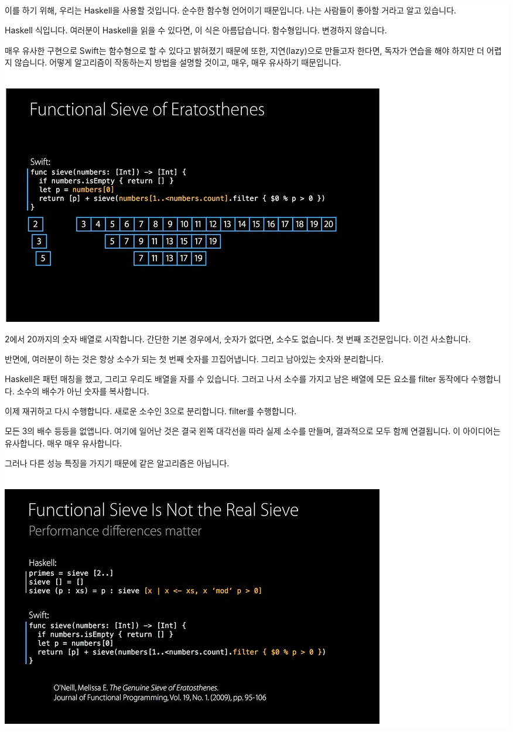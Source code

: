 이를 하기 위해, 우리는 Haskell을 사용할 것입니다. 순수한 함수형 언어이기 때문입니다. 나는 사람들이 좋아할 거라고 알고 있습니다.

Haskell 식입니다. 여러분이 Haskell을 읽을 수 있다면, 이 식은 아름답습니다. 함수형입니다. 변경하지 않습니다.

매우 유사한 구현으로 Swift는 함수형으로 할 수 있다고 밝혀졌기 때문에 또한, 지연(lazy)으로 만들고자 한다면, 독자가 연습을 해야 하지만 더 어렵지 않습니다. 어떻게 알고리즘이 작동하는지 방법을 설명할 것이고, 매우, 매우 유사하기 때문입니다. 

<br/><img src="/../../../../image/flickr/23429358082_be35a02d68_z.jpg" width="640" height="399" alt="ValueType21"><br/>

2에서 20까지의 숫자 배열로 시작합니다. 간단한 기본 경우에서, 숫자가 없다면, 소수도 없습니다. 첫 번째 조건문입니다. 이건 사소합니다.

반면에, 여러분이 하는 것은 항상 소수가 되는 첫 번째 숫자를 끄집어냅니다. 그리고 남아있는 숫자와 분리합니다.

Haskell은 패턴 매칭을 했고, 그리고 우리도 배열을 자를 수 있습니다. 그러고 나서 소수를 가지고 남은 배열에 모든 요소를 filter 동작에다 수행합니다. 소수의 배수가 아닌 숫자를 복사합니다.

이제 재귀하고 다시 수행합니다. 새로운 소수인 3으로 분리합니다. filter를 수행합니다.

모든 3의 배수 등등을 없앱니다. 여기에 일어난 것은 결국 왼쪽 대각선을 따라 실제 소수를 만들며, 결과적으로 모두 함께 연결됩니다. 이 아이디어는 유사합니다. 매우 매우 유사합니다.

그러나 다른 성능 특징을 가지기 때문에 같은 알고리즘은 아닙니다. 

<br/><img src="/../../../../image/flickr/23242119000_5c1141c6b9_z.jpg" width="640" height="401" alt="ValueType22"><br/>
